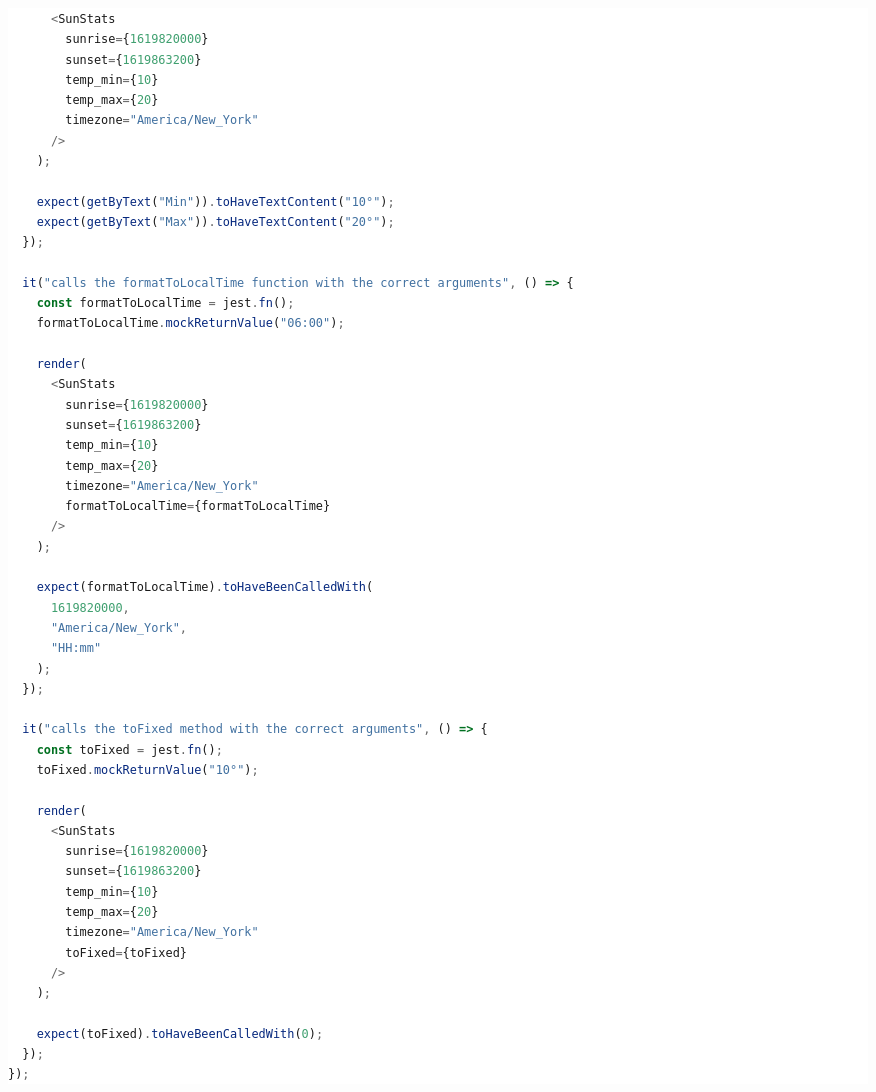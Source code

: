 ```javascript
      <SunStats
        sunrise={1619820000}
        sunset={1619863200}
        temp_min={10}
        temp_max={20}
        timezone="America/New_York"
      />
    );

    expect(getByText("Min")).toHaveTextContent("10°");
    expect(getByText("Max")).toHaveTextContent("20°");
  });

  it("calls the formatToLocalTime function with the correct arguments", () => {
    const formatToLocalTime = jest.fn();
    formatToLocalTime.mockReturnValue("06:00");

    render(
      <SunStats
        sunrise={1619820000}
        sunset={1619863200}
        temp_min={10}
        temp_max={20}
        timezone="America/New_York"
        formatToLocalTime={formatToLocalTime}
      />
    );

    expect(formatToLocalTime).toHaveBeenCalledWith(
      1619820000,
      "America/New_York",
      "HH:mm"
    );
  });

  it("calls the toFixed method with the correct arguments", () => {
    const toFixed = jest.fn();
    toFixed.mockReturnValue("10°");

    render(
      <SunStats
        sunrise={1619820000}
        sunset={1619863200}
        temp_min={10}
        temp_max={20}
        timezone="America/New_York"
        toFixed={toFixed}
      />
    );

    expect(toFixed).toHaveBeenCalledWith(0);
  });
});
```
